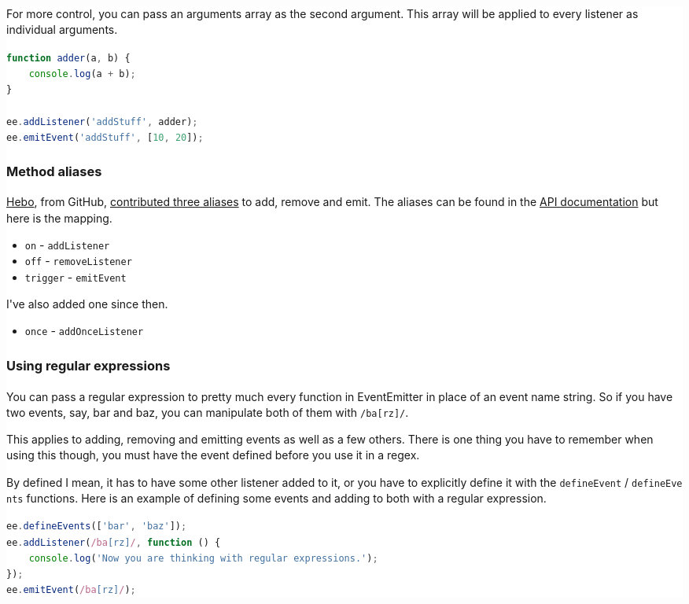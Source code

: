 For more control, you can pass an arguments array as the second argument. This array will be applied to every listener as individual arguments.

```javascript
function adder(a, b) {
	console.log(a + b);
}

ee.addListener('addStuff', adder);
ee.emitEvent('addStuff', [10, 20]);
```

### Method aliases

[Hebo](https://github.com/Hebo), from GitHub, [contributed three aliases](https://github.com/Wolfy87/EventEmitter/pull/35#issuecomment-9920932) to add, remove and emit. The aliases can be found in the [API documentation](https://github.com/Wolfy87/EventEmitter/blob/master/docs/api.md) but here is the mapping.

 * `on` - `addListener`
 * `off` - `removeListener`
 * `trigger` - `emitEvent`

I've also added one since then.

 * `once` - `addOnceListener`

### Using regular expressions

You can pass a regular expression to pretty much every function in EventEmitter in place of an event name string. So if you have two events, say, bar and baz, you can manipulate both of them with `/ba[rz]/`.

This applies to adding, removing and emitting events as well as a few others. There is one thing you have to remember when using this though, you must have the event defined before you use it in a regex.

By defined I mean, it has to have some other listener added to it, or you have to explicitly define it with the `defineEvent` / `defineEvents` functions. Here is an example of defining some events and adding to both with a regular expression.

```javascript
ee.defineEvents(['bar', 'baz']);
ee.addListener(/ba[rz]/, function () {
	console.log('Now you are thinking with regular expressions.');
});
ee.emitEvent(/ba[rz]/);
```